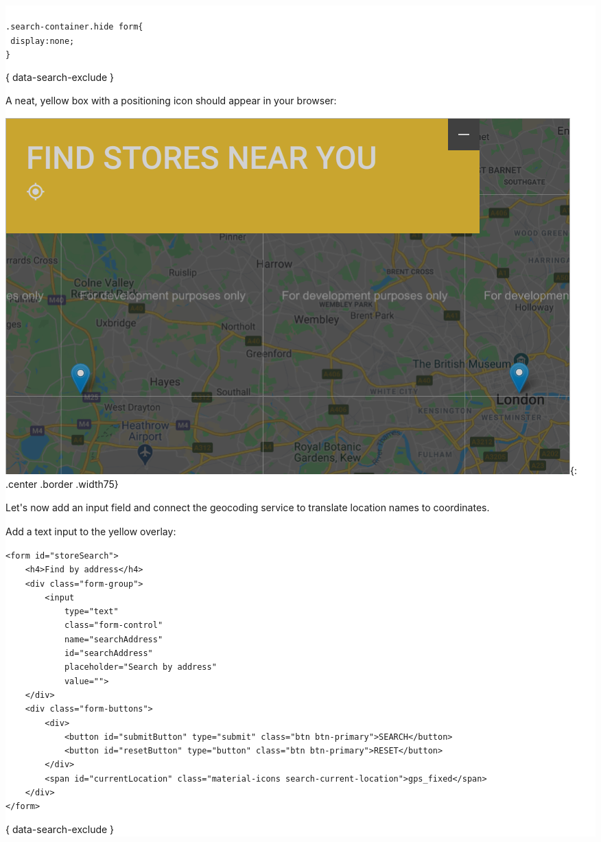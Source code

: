 ```

.search-container.hide form{
 display:none;
}
```
{ data-search-exclude }

A neat, yellow box with a positioning icon should appear in your browser:

![Browser location can be used to navigate the map](images/store-locator-6.png){: .center .border .width75}

Let's now add an input field and connect the geocoding service to translate location names to coordinates.

Add a text input to the yellow overlay:
```
<form id="storeSearch">
    <h4>Find by address</h4>
    <div class="form-group">
        <input 
            type="text" 
            class="form-control" 
            name="searchAddress" 
            id="searchAddress" 
            placeholder="Search by address"
            value="">
    </div>
    <div class="form-buttons">
        <div>
            <button id="submitButton" type="submit" class="btn btn-primary">SEARCH</button>
            <button id="resetButton" type="button" class="btn btn-primary">RESET</button>
        </div>
        <span id="currentLocation" class="material-icons search-current-location">gps_fixed</span>
    </div>
</form>
```
{ data-search-exclude }
